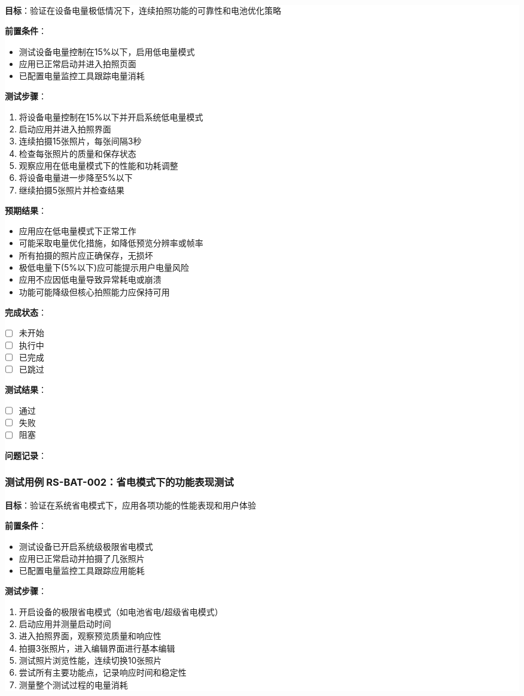 **目标**：验证在设备电量极低情况下，连续拍照功能的可靠性和电池优化策略

**前置条件**：
- 测试设备电量控制在15%以下，启用低电量模式
- 应用已正常启动并进入拍照页面
- 已配置电量监控工具跟踪电量消耗

**测试步骤**：
1. 将设备电量控制在15%以下并开启系统低电量模式
2. 启动应用并进入拍照界面
3. 连续拍摄15张照片，每张间隔3秒
4. 检查每张照片的质量和保存状态
5. 观察应用在低电量模式下的性能和功耗调整
6. 将设备电量进一步降至5%以下
7. 继续拍摄5张照片并检查结果

**预期结果**：
- 应用应在低电量模式下正常工作
- 可能采取电量优化措施，如降低预览分辨率或帧率
- 所有拍摄的照片应正确保存，无损坏
- 极低电量下(5%以下)应可能提示用户电量风险
- 应用不应因低电量导致异常耗电或崩溃
- 功能可能降级但核心拍照能力应保持可用

**完成状态**：
- [ ] 未开始
- [ ] 执行中
- [ ] 已完成
- [ ] 已跳过

**测试结果**：
- [ ] 通过
- [ ] 失败
- [ ] 阻塞

**问题记录**：

### 测试用例 RS-BAT-002：省电模式下的功能表现测试

**目标**：验证在系统省电模式下，应用各项功能的性能表现和用户体验

**前置条件**：
- 测试设备已开启系统级极限省电模式
- 应用已正常启动并拍摄了几张照片
- 已配置电量监控工具跟踪应用能耗

**测试步骤**：
1. 开启设备的极限省电模式（如电池省电/超级省电模式）
2. 启动应用并测量启动时间
3. 进入拍照界面，观察预览质量和响应性
4. 拍摄3张照片，进入编辑界面进行基本编辑
5. 测试照片浏览性能，连续切换10张照片
6. 尝试所有主要功能点，记录响应时间和稳定性
7. 测量整个测试过程的电量消耗
